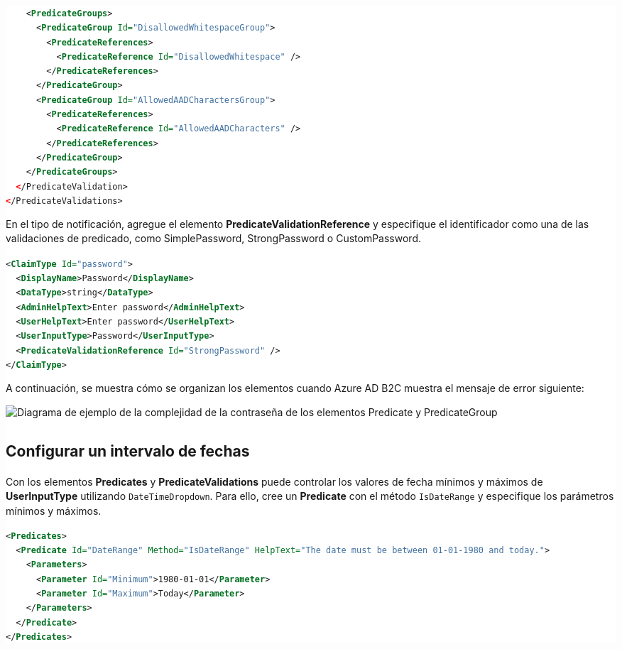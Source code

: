 ```xml
    <PredicateGroups>
      <PredicateGroup Id="DisallowedWhitespaceGroup">
        <PredicateReferences>
          <PredicateReference Id="DisallowedWhitespace" />
        </PredicateReferences>
      </PredicateGroup>
      <PredicateGroup Id="AllowedAADCharactersGroup">
        <PredicateReferences>
          <PredicateReference Id="AllowedAADCharacters" />
        </PredicateReferences>
      </PredicateGroup>
    </PredicateGroups>
  </PredicateValidation>
</PredicateValidations>
```

En el tipo de notificación, agregue el elemento **PredicateValidationReference** y especifique el identificador como una de las validaciones de predicado, como SimplePassword, StrongPassword o CustomPassword.

```xml
<ClaimType Id="password">
  <DisplayName>Password</DisplayName>
  <DataType>string</DataType>
  <AdminHelpText>Enter password</AdminHelpText>
  <UserHelpText>Enter password</UserHelpText>
  <UserInputType>Password</UserInputType>
  <PredicateValidationReference Id="StrongPassword" />
</ClaimType>
```

A continuación, se muestra cómo se organizan los elementos cuando Azure AD B2C muestra el mensaje de error siguiente:

![Diagrama de ejemplo de la complejidad de la contraseña de los elementos Predicate y PredicateGroup](./media/predicates/predicates-pass.png)

## <a name="configure-a-date-range"></a>Configurar un intervalo de fechas

Con los elementos **Predicates** y **PredicateValidations** puede controlar los valores de fecha mínimos y máximos de **UserInputType** utilizando `DateTimeDropdown`. Para ello, cree un **Predicate** con el método `IsDateRange` y especifique los parámetros mínimos y máximos.

```xml
<Predicates>
  <Predicate Id="DateRange" Method="IsDateRange" HelpText="The date must be between 01-01-1980 and today.">
    <Parameters>
      <Parameter Id="Minimum">1980-01-01</Parameter>
      <Parameter Id="Maximum">Today</Parameter>
    </Parameters>
  </Predicate>
</Predicates>
```
